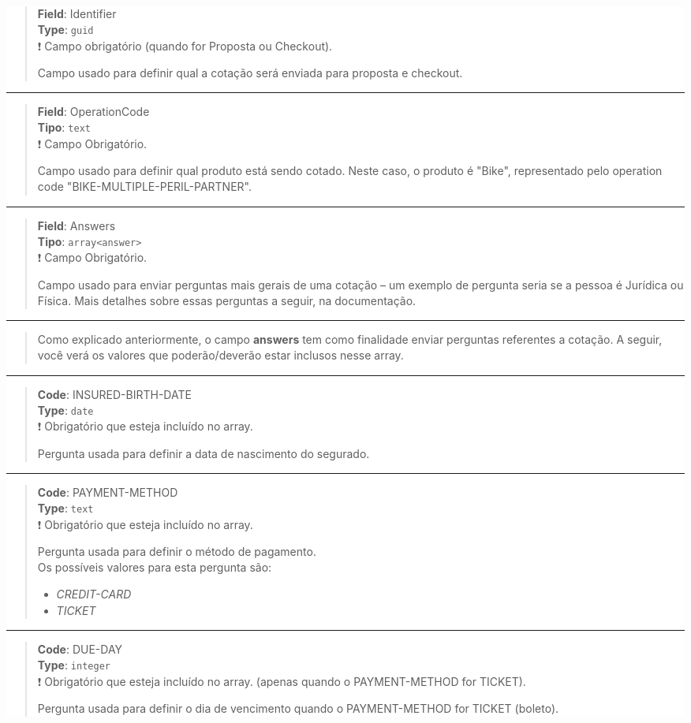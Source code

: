 >**Field**: Identifier <br>
>**Type**: ```guid``` <br>
> <text class="aviso">❗ Campo obrigatório (quando for Proposta ou Checkout).</text> <br>
> 
>Campo usado para definir qual a cotação será enviada para proposta e checkout.<br>

------------------------------------------------------------------------------

> **Field**: OperationCode </br>
> **Tipo**: ```text``` </br>
> <text class="aviso">❗ Campo Obrigatório.</text> </br>
> 
> Campo usado para definir qual produto está sendo cotado. Neste caso, o produto é "Bike", representado pelo operation code "BIKE-MULTIPLE-PERIL-PARTNER".

---------------------------------------------------------

> **Field**: Answers </br>
> **Tipo**: ```array<answer>``` </br>
> <text class="aviso">❗ Campo Obrigatório.</text> </br>
> 
> Campo usado para enviar perguntas mais gerais de uma cotação – um exemplo de pergunta seria se a pessoa é Jurídica ou Física. Mais detalhes sobre essas perguntas a seguir, na documentação.

---------------------------------------------------------

> Como explicado anteriormente, o campo **answers** tem como finalidade enviar perguntas referentes a cotação. A seguir, você verá os valores que poderão/deverão estar inclusos nesse array.

------------------------------------------------------------------------

> **Code**: INSURED-BIRTH-DATE <br>
> **Type**: ```date``` <br>
> <text class="aviso">❗ Obrigatório que esteja incluído no array.</text><br>
>
>Pergunta usada para definir a data de nascimento do segurado.

--------------------------------------------------------------------------

> **Code**: PAYMENT-METHOD <br>
> **Type**: ```text``` <br>
> <text class="aviso">❗ Obrigatório que esteja incluído no array.</text> <br>
>
> Pergunta usada para definir o método de pagamento.<br>
  Os possíveis valores para esta pergunta são:
>
> - *CREDIT-CARD*
> - *TICKET*

--------------------------------------------------------------------------

> **Code**: DUE-DAY <br>
> **Type**: ```integer``` <br>
> <text class="aviso">❗ Obrigatório que esteja incluído no array. (apenas quando o PAYMENT-METHOD for TICKET).  </text><br>
>
> Pergunta usada para definir o dia de vencimento quando o PAYMENT-METHOD for TICKET (boleto). <br>
